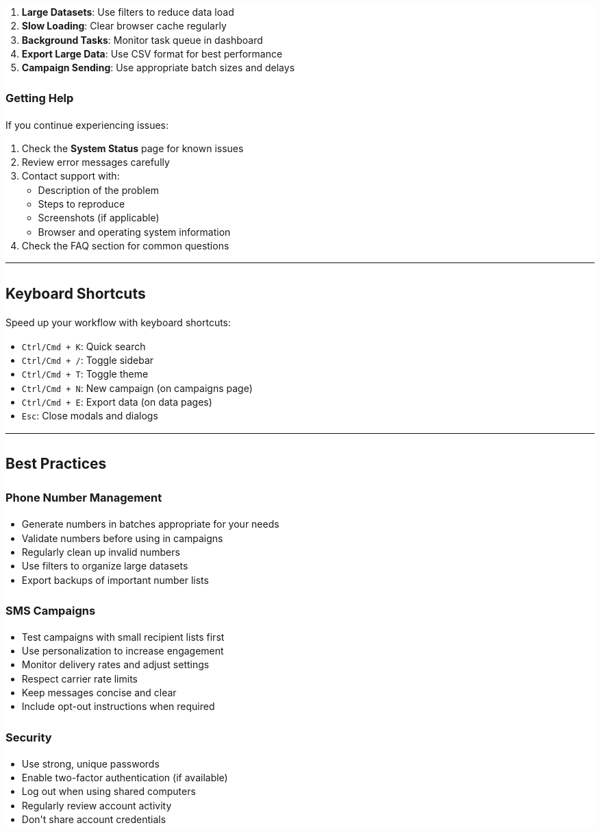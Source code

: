1. **Large Datasets**: Use filters to reduce data load
2. **Slow Loading**: Clear browser cache regularly
3. **Background Tasks**: Monitor task queue in dashboard
4. **Export Large Data**: Use CSV format for best performance
5. **Campaign Sending**: Use appropriate batch sizes and delays

### Getting Help

If you continue experiencing issues:

1. Check the **System Status** page for known issues
2. Review error messages carefully
3. Contact support with:
   - Description of the problem
   - Steps to reproduce
   - Screenshots (if applicable)
   - Browser and operating system information
4. Check the FAQ section for common questions

---

## Keyboard Shortcuts

Speed up your workflow with keyboard shortcuts:

- `Ctrl/Cmd + K`: Quick search
- `Ctrl/Cmd + /`: Toggle sidebar
- `Ctrl/Cmd + T`: Toggle theme
- `Ctrl/Cmd + N`: New campaign (on campaigns page)
- `Ctrl/Cmd + E`: Export data (on data pages)
- `Esc`: Close modals and dialogs

---

## Best Practices

### Phone Number Management
- Generate numbers in batches appropriate for your needs
- Validate numbers before using in campaigns
- Regularly clean up invalid numbers
- Use filters to organize large datasets
- Export backups of important number lists

### SMS Campaigns
- Test campaigns with small recipient lists first
- Use personalization to increase engagement
- Monitor delivery rates and adjust settings
- Respect carrier rate limits
- Keep messages concise and clear
- Include opt-out instructions when required

### Security
- Use strong, unique passwords
- Enable two-factor authentication (if available)
- Log out when using shared computers
- Regularly review account activity
- Don't share account credentials
